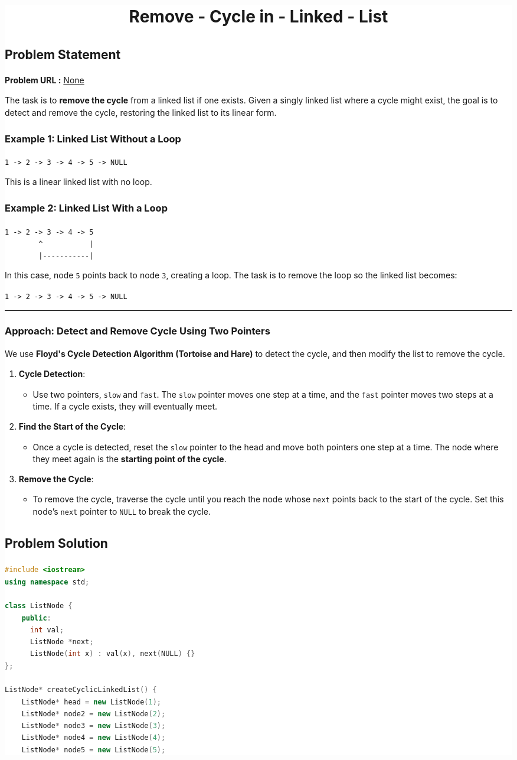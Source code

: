 <h1 align='center'>Remove - Cycle in - Linked - List</h1>

## Problem Statement

**Problem URL :** [None]()

The task is to **remove the cycle** from a linked list if one exists. Given a singly linked list where a cycle might exist, the goal is to detect and remove the cycle, restoring the linked list to its linear form.

### Example 1: Linked List Without a Loop
```
1 -> 2 -> 3 -> 4 -> 5 -> NULL
```
This is a linear linked list with no loop.

### Example 2: Linked List With a Loop
```
1 -> 2 -> 3 -> 4 -> 5
        ^           |
        |-----------|
```
In this case, node `5` points back to node `3`, creating a loop. The task is to remove the loop so the linked list becomes:
```
1 -> 2 -> 3 -> 4 -> 5 -> NULL
```

---

### Approach: **Detect and Remove Cycle Using Two Pointers**

We use **Floyd's Cycle Detection Algorithm (Tortoise and Hare)** to detect the cycle, and then modify the list to remove the cycle.

1. **Cycle Detection**: 
   - Use two pointers, `slow` and `fast`. The `slow` pointer moves one step at a time, and the `fast` pointer moves two steps at a time. If a cycle exists, they will eventually meet.
   
2. **Find the Start of the Cycle**:
   - Once a cycle is detected, reset the `slow` pointer to the head and move both pointers one step at a time. The node where they meet again is the **starting point of the cycle**.
   
3. **Remove the Cycle**:
   - To remove the cycle, traverse the cycle until you reach the node whose `next` points back to the start of the cycle. Set this node’s `next` pointer to `NULL` to break the cycle.

## Problem Solution
```cpp
#include <iostream>
using namespace std;

class ListNode {
    public:
      int val;
      ListNode *next;
      ListNode(int x) : val(x), next(NULL) {}
};

ListNode* createCyclicLinkedList() {
    ListNode* head = new ListNode(1);
    ListNode* node2 = new ListNode(2);
    ListNode* node3 = new ListNode(3);
    ListNode* node4 = new ListNode(4);
    ListNode* node5 = new ListNode(5);
```